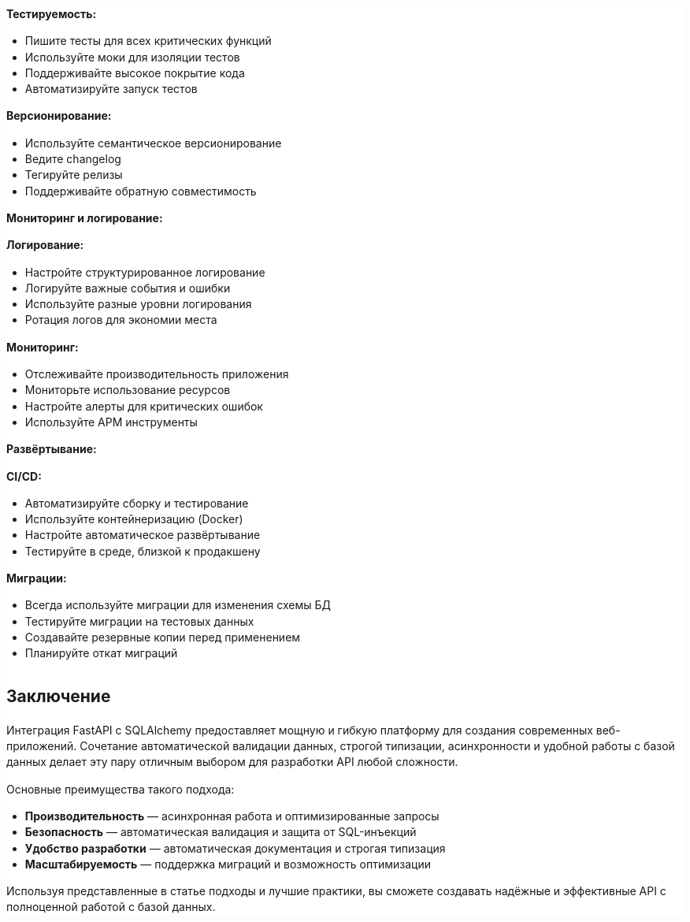 **Тестируемость:**
- Пишите тесты для всех критических функций
- Используйте моки для изоляции тестов
- Поддерживайте высокое покрытие кода
- Автоматизируйте запуск тестов

**Версионирование:**
- Используйте семантическое версионирование
- Ведите changelog
- Тегируйте релизы
- Поддерживайте обратную совместимость

**Мониторинг и логирование:**

**Логирование:**
- Настройте структурированное логирование
- Логируйте важные события и ошибки
- Используйте разные уровни логирования
- Ротация логов для экономии места

**Мониторинг:**
- Отслеживайте производительность приложения
- Мониторьте использование ресурсов
- Настройте алерты для критических ошибок
- Используйте APM инструменты

**Развёртывание:**

**CI/CD:**
- Автоматизируйте сборку и тестирование
- Используйте контейнеризацию (Docker)
- Настройте автоматическое развёртывание
- Тестируйте в среде, близкой к продакшену

**Миграции:**
- Всегда используйте миграции для изменения схемы БД
- Тестируйте миграции на тестовых данных
- Создавайте резервные копии перед применением
- Планируйте откат миграций

## Заключение

Интеграция FastAPI с SQLAlchemy предоставляет мощную и гибкую платформу для создания современных веб-приложений. Сочетание автоматической валидации данных, строгой типизации, асинхронности и удобной работы с базой данных делает эту пару отличным выбором для разработки API любой сложности.

Основные преимущества такого подхода:
- **Производительность** — асинхронная работа и оптимизированные запросы
- **Безопасность** — автоматическая валидация и защита от SQL-инъекций
- **Удобство разработки** — автоматическая документация и строгая типизация
- **Масштабируемость** — поддержка миграций и возможность оптимизации

Используя представленные в статье подходы и лучшие практики, вы сможете создавать надёжные и эффективные API с полноценной работой с базой данных. 
